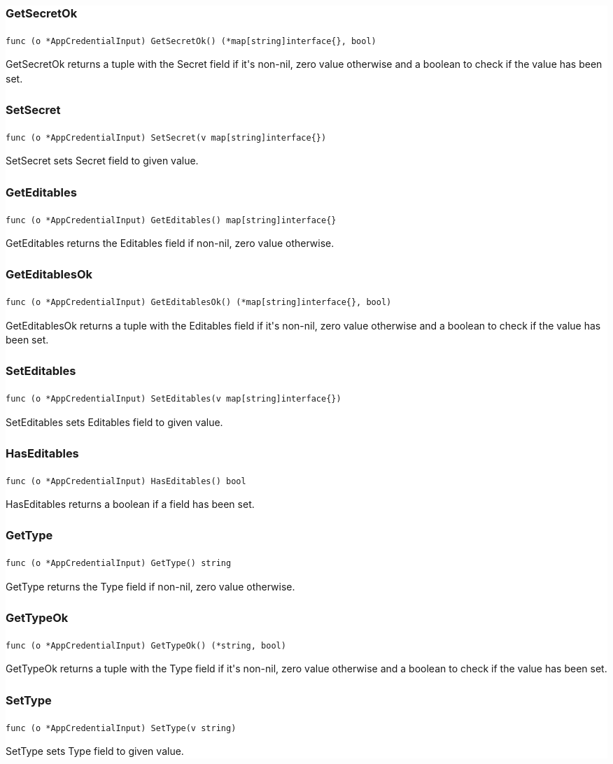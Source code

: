 ### GetSecretOk

`func (o *AppCredentialInput) GetSecretOk() (*map[string]interface{}, bool)`

GetSecretOk returns a tuple with the Secret field if it's non-nil, zero value otherwise
and a boolean to check if the value has been set.

### SetSecret

`func (o *AppCredentialInput) SetSecret(v map[string]interface{})`

SetSecret sets Secret field to given value.


### GetEditables

`func (o *AppCredentialInput) GetEditables() map[string]interface{}`

GetEditables returns the Editables field if non-nil, zero value otherwise.

### GetEditablesOk

`func (o *AppCredentialInput) GetEditablesOk() (*map[string]interface{}, bool)`

GetEditablesOk returns a tuple with the Editables field if it's non-nil, zero value otherwise
and a boolean to check if the value has been set.

### SetEditables

`func (o *AppCredentialInput) SetEditables(v map[string]interface{})`

SetEditables sets Editables field to given value.

### HasEditables

`func (o *AppCredentialInput) HasEditables() bool`

HasEditables returns a boolean if a field has been set.

### GetType

`func (o *AppCredentialInput) GetType() string`

GetType returns the Type field if non-nil, zero value otherwise.

### GetTypeOk

`func (o *AppCredentialInput) GetTypeOk() (*string, bool)`

GetTypeOk returns a tuple with the Type field if it's non-nil, zero value otherwise
and a boolean to check if the value has been set.

### SetType

`func (o *AppCredentialInput) SetType(v string)`

SetType sets Type field to given value.
